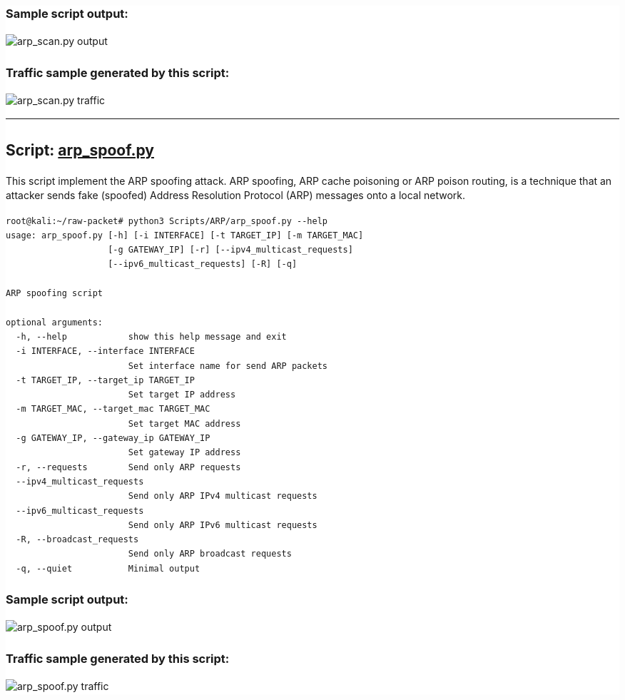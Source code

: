 ### Sample script output:
![arp_scan.py output](https://raw-packet.github.io/static/images/screenshots/arp_scan.py_screenshot.png)

### Traffic sample generated by this script:
![arp_scan.py traffic](https://raw-packet.github.io/static/images/screenshots/arp_scan.py_traffic.png)

---

## Script: [arp_spoof.py](https://github.com/raw-packet/raw-packet/blob/master/Scripts/ARP/arp_spoof.py)

This script implement the ARP spoofing attack. 
ARP spoofing, ARP cache poisoning or ARP poison routing, is a technique that  an attacker sends fake (spoofed) Address Resolution Protocol (ARP) messages onto a local network.

```
root@kali:~/raw-packet# python3 Scripts/ARP/arp_spoof.py --help
usage: arp_spoof.py [-h] [-i INTERFACE] [-t TARGET_IP] [-m TARGET_MAC]
                    [-g GATEWAY_IP] [-r] [--ipv4_multicast_requests]
                    [--ipv6_multicast_requests] [-R] [-q]

ARP spoofing script

optional arguments:
  -h, --help            show this help message and exit
  -i INTERFACE, --interface INTERFACE
                        Set interface name for send ARP packets
  -t TARGET_IP, --target_ip TARGET_IP
                        Set target IP address
  -m TARGET_MAC, --target_mac TARGET_MAC
                        Set target MAC address
  -g GATEWAY_IP, --gateway_ip GATEWAY_IP
                        Set gateway IP address
  -r, --requests        Send only ARP requests
  --ipv4_multicast_requests
                        Send only ARP IPv4 multicast requests
  --ipv6_multicast_requests
                        Send only ARP IPv6 multicast requests
  -R, --broadcast_requests
                        Send only ARP broadcast requests
  -q, --quiet           Minimal output
```

### Sample script output:
![arp_spoof.py output](https://raw-packet.github.io/static/images/screenshots/arp_spoof.py_screenshot.png)

### Traffic sample generated by this script:
![arp_spoof.py traffic](https://raw-packet.github.io/static/images/screenshots/arp_spoof.py_traffic.png)


[site-label]: https://raw-packet.github.io/static/images/labels/site.svg
[site-link]: https://raw-packet.github.io/
[os-label]: https://raw-packet.github.io/static/images/labels/os.svg
[os-link]: https://en.wikipedia.org/wiki/Linux
[python3-versions-label]: https://raw-packet.github.io/static/images/labels/python3.svg
[python3-versions-link]: https://www.python.org/downloads/release/python-374/
[license-label]: https://raw-packet.github.io/static/images/labels/license.svg
[license-link]: https://github.com/raw-packet/raw-packet/blob/master/LICENSE
[version-label]: https://raw-packet.github.io/static/images/labels/version.svg
[version-link]: https://github.com/raw-packet/raw-packet/releases
[stability-label]: https://raw-packet.github.io/static/images/labels/stability.svg
[stability-link]: https://github.com/raw-packet/raw-packet/releases